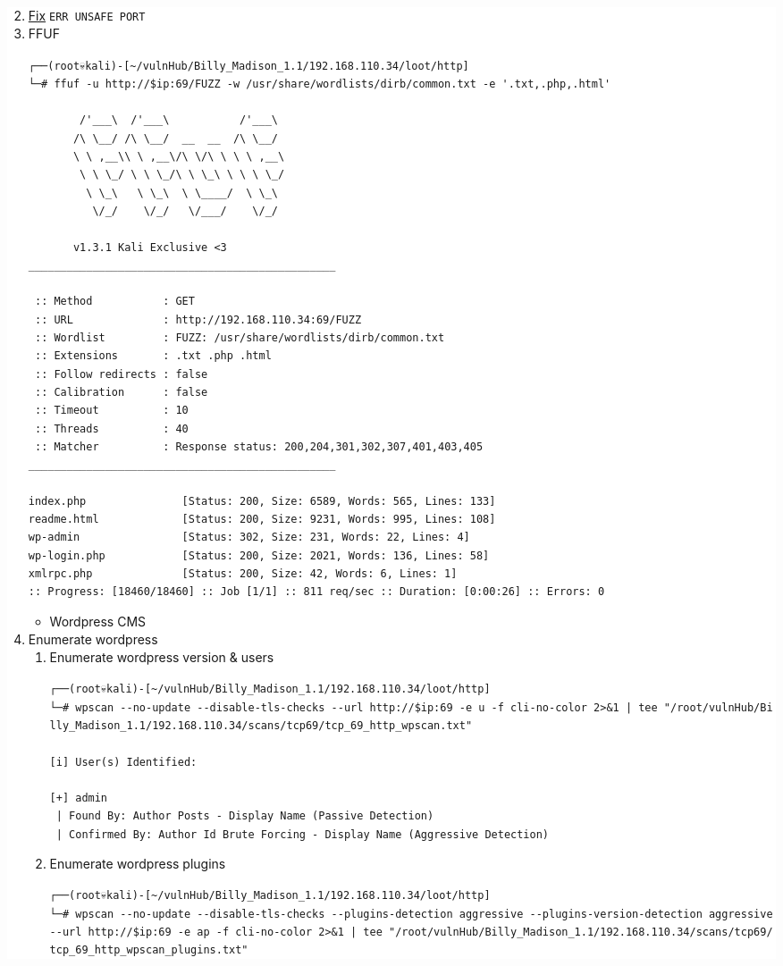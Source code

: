 2. [Fix](https://thegeekpage.com/err-unsafe-port/) `ERR UNSAFE PORT`
3.  FFUF
	``` 
	┌──(root💀kali)-[~/vulnHub/Billy_Madison_1.1/192.168.110.34/loot/http]
	└─# ffuf -u http://$ip:69/FUZZ -w /usr/share/wordlists/dirb/common.txt -e '.txt,.php,.html'

			/'___\  /'___\           /'___\       
		   /\ \__/ /\ \__/  __  __  /\ \__/       
		   \ \ ,__\\ \ ,__\/\ \/\ \ \ \ ,__\      
			\ \ \_/ \ \ \_/\ \ \_\ \ \ \ \_/      
			 \ \_\   \ \_\  \ \____/  \ \_\       
			  \/_/    \/_/   \/___/    \/_/       

		   v1.3.1 Kali Exclusive <3
	________________________________________________

	 :: Method           : GET
	 :: URL              : http://192.168.110.34:69/FUZZ
	 :: Wordlist         : FUZZ: /usr/share/wordlists/dirb/common.txt
	 :: Extensions       : .txt .php .html 
	 :: Follow redirects : false
	 :: Calibration      : false
	 :: Timeout          : 10
	 :: Threads          : 40
	 :: Matcher          : Response status: 200,204,301,302,307,401,403,405
	________________________________________________
	
	index.php               [Status: 200, Size: 6589, Words: 565, Lines: 133]
	readme.html             [Status: 200, Size: 9231, Words: 995, Lines: 108]
	wp-admin                [Status: 302, Size: 231, Words: 22, Lines: 4]
	wp-login.php            [Status: 200, Size: 2021, Words: 136, Lines: 58]
	xmlrpc.php              [Status: 200, Size: 42, Words: 6, Lines: 1]
	:: Progress: [18460/18460] :: Job [1/1] :: 811 req/sec :: Duration: [0:00:26] :: Errors: 0 
	```
	- Wordpress CMS
5. Enumerate wordpress
	1. Enumerate wordpress version & users
		``` 
		┌──(root💀kali)-[~/vulnHub/Billy_Madison_1.1/192.168.110.34/loot/http]
		└─# wpscan --no-update --disable-tls-checks --url http://$ip:69 -e u -f cli-no-color 2>&1 | tee "/root/vulnHub/Billy_Madison_1.1/192.168.110.34/scans/tcp69/tcp_69_http_wpscan.txt"

		[i] User(s) Identified:

		[+] admin
		 | Found By: Author Posts - Display Name (Passive Detection)
		 | Confirmed By: Author Id Brute Forcing - Display Name (Aggressive Detection)
		```
	2. Enumerate wordpress plugins
		``` 
		┌──(root💀kali)-[~/vulnHub/Billy_Madison_1.1/192.168.110.34/loot/http]
		└─# wpscan --no-update --disable-tls-checks --plugins-detection aggressive --plugins-version-detection aggressive --url http://$ip:69 -e ap -f cli-no-color 2>&1 | tee "/root/vulnHub/Billy_Madison_1.1/192.168.110.34/scans/tcp69/tcp_69_http_wpscan_plugins.txt"
